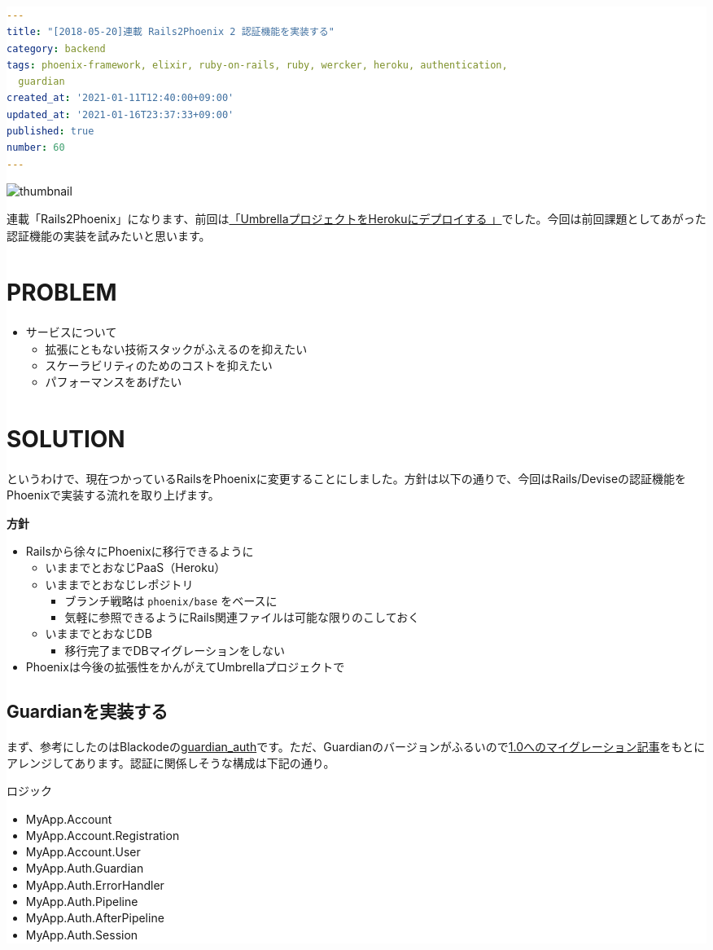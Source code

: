 ```yaml
---
title: "[2018-05-20]連載 Rails2Phoenix 2 認証機能を実装する"
category: backend
tags: phoenix-framework, elixir, ruby-on-rails, ruby, wercker, heroku, authentication,
  guardian
created_at: '2021-01-11T12:40:00+09:00'
updated_at: '2021-01-16T23:37:33+09:00'
published: true
number: 60
---
```


<img width="728" alt="thumbnail" src="https://img.esa.io/uploads/production/attachments/16651/2021/01/11/97367/d19fe4dc-962c-4e58-b8e5-c1787fd566ed.png">

連載「Rails2Phoenix」になります、前回は[「UmbrellaプロジェクトをHerokuにデプロイする 」](https://blahfe.esa.io/posts/59)でした。今回は前回課題としてあがった認証機能の実装を試みたいと思います。


# PROBLEM
- サービスについて
    - 拡張にともない技術スタックがふえるのを抑えたい
    - スケーラビリティのためのコストを抑えたい
    - パフォーマンスをあげたい

# SOLUTION
というわけで、現在つかっているRailsをPhoenixに変更することにしました。方針は以下の通りで、今回はRails/Deviseの認証機能をPhoenixで実装する流れを取り上げます。

**方針**
- Railsから徐々にPhoenixに移行できるように
  - いままでとおなじPaaS（Heroku）
  - いままでとおなじレポジトリ
      - ブランチ戦略は `phoenix/base` をベースに
      - 気軽に参照できるようにRails関連ファイルは可能な限りのこしておく
  - いままでとおなじDB
      - 移行完了までDBマイグレーションをしない
- Phoenixは今後の拡張性をかんがえてUmbrellaプロジェクトで

## Guardianを実装する
まず、参考にしたのはBlackodeの[guardian_auth](https://github.com/blackode/guardian_auth)です。ただ、Guardianのバージョンがふるいので[1.0へのマイグレーション記事](https://github.com/ueberauth/guardian/blob/master/upgrade_guides/0.14.to.1.0.md)をもとにアレンジしてあります。認証に関係しそうな構成は下記の通り。

ロジック
- MyApp.Account
- MyApp.Account.Registration
- MyApp.Account.User
- MyApp.Auth.Guardian
- MyApp.Auth.ErrorHandler
- MyApp.Auth.Pipeline
- MyApp.Auth.AfterPipeline
- MyApp.Auth.Session
